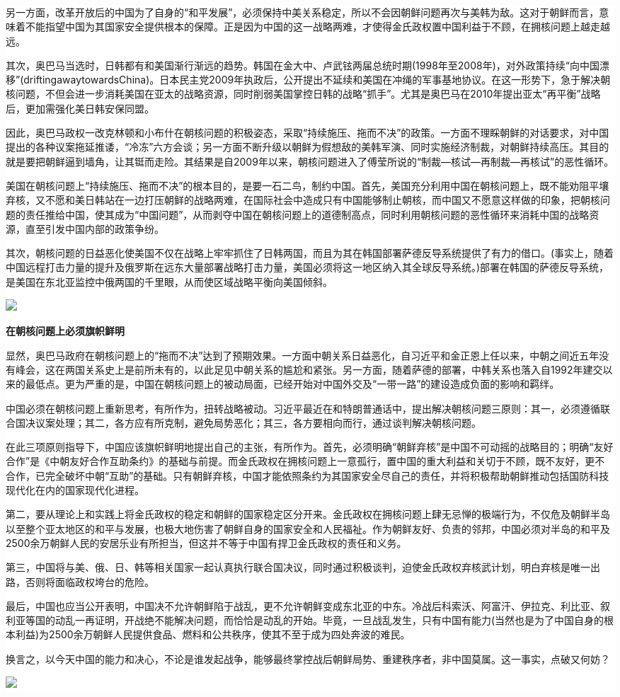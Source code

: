 
另一方面，改革开放后的中国为了自身的“和平发展”，必须保持中美关系稳定，所以不会因朝鲜问题再次与美韩为敌。这对于朝鲜而言，意味着不能指望中国为其国家安全提供根本的保障。正是因为中国的这一战略两难，才使得金氏政权置中国利益于不顾，在拥核问题上越走越远。

  

其次，奥巴马当选时，日韩都有和美国渐行渐远的趋势。韩国在金大中、卢武铉两届总统时期(1998年至2008年)，对外政策持续“向中国漂移”(driftingawaytowardsChina)。日本民主党2009年执政后，公开提出不延续和美国在冲绳的军事基地协议。在这一形势下，急于解决朝核问题，不但会进一步消耗美国在亚太的战略资源，同时削弱美国掌控日韩的战略“抓手”。尤其是奥巴马在2010年提出亚太“再平衡”战略后，更加需强化美日韩安保同盟。

  

因此，奥巴马政权一改克林顿和小布什在朝核问题的积极姿态，采取“持续施压、拖而不决”的政策。一方面不理睬朝鲜的对话要求，对中国提出的各种议案拖延推诿，“冷冻”六方会谈；另一方面不断升级以朝鲜为假想敌的美韩军演、同时实施经济制裁，对朝鲜持续高压。其目的就是要把朝鲜逼到墙角，让其铤而走险。其结果是自2009年以来，朝核问题进入了傅莹所说的“制裁—核试—再制裁—再核试”的恶性循环。

  

美国在朝核问题上“持续施压、拖而不决”的根本目的，是要一石二鸟，制约中国。首先，美国充分利用中国在朝核问题上，既不能劝阻平壤弃核，又不愿和美日韩站在一边打压朝鲜的战略两难，在国际社会中造成只有中国能够制止朝核，而中国又不愿意这样做的印象，把朝核问题的责任推给中国，使其成为“中国问题”，从而剥夺中国在朝核问题上的道德制高点，同时利用朝核问题的恶性循环来消耗中国的战略资源，直至引发中国内部的政策争纷。

  

其次，朝核问题的日益恶化使美国不仅在战略上牢牢抓住了日韩两国，而且为其在韩国部署萨德反导系统提供了有力的借口。(事实上，随着中国远程打击力量的提升及俄罗斯在远东大量部署战略打击力量，美国必须将这一地区纳入其全球反导系统。)部署在韩国的萨德反导系统，是美国在东北亚监控中俄两国的千里眼，从而使区域战略平衡向美国倾斜。

![](/images/4237/5.png)

  

 **在朝核问题上必须旗帜鲜明**

  

显然，奥巴马政府在朝核问题上的“拖而不决”达到了预期效果。一方面中朝关系日益恶化，自习近平和金正恩上任以来，中朝之间近五年没有峰会，这在两国关系史上是前所未有的，以此足见中朝关系的尴尬和紧张。另一方面，随着萨德的部署，中韩关系也落入自1992年建交以来的最低点。更为严重的是，中国在朝核问题上的被动局面，已经开始对中国外交及“一带一路”的建设造成负面的影响和羁绊。

  

中国必须在朝核问题上重新思考，有所作为，扭转战略被动。习近平最近在和特朗普通话中，提出解决朝核问题三原则：其一，必须遵循联合国决议案处理；其二，各方应有所克制，避免局势恶化；其三，各方要相向而行，通过谈判解决朝核问题。

  

在此三项原则指导下，中国应该旗帜鲜明地提出自己的主张，有所作为。首先，必须明确“朝鲜弃核”是中国不可动摇的战略目的；明确“友好合作”是《中朝友好合作互助条约》的基础与前提。而金氏政权在拥核问题上一意孤行，置中国的重大利益和关切于不顾，既不友好，更不合作，已完全破坏中朝“互助”的基础。只有朝鲜弃核，中国才能依照条约为其国家安全尽自己的责任，并将积极帮助朝鲜推动包括国防科技现代化在内的国家现代化进程。

  

第二，要从理论上和实践上将金氏政权的稳定和朝鲜的国家稳定区分开来。金氏政权在拥核问题上肆无忌惮的极端行为，不仅危及朝鲜半岛以至整个亚太地区的和平与发展，也极大地伤害了朝鲜自身的国家安全和人民福祉。作为朝鲜友好、负责的邻邦，中国必须对半岛的和平及2500余万朝鲜人民的安居乐业有所担当，但这并不等于中国有捍卫金氏政权的责任和义务。

  

第三，中国将与美、俄、日、韩等相关国家一起认真执行联合国决议，同时通过积极谈判，迫使金氏政权弃核武计划，明白弃核是唯一出路，否则将面临政权垮台的危险。

  

最后，中国也应当公开表明，中国决不允许朝鲜陷于战乱，更不允许朝鲜变成东北亚的中东。冷战后科索沃、阿富汗、伊拉克、利比亚、叙利亚等国的动乱一再证明，开战绝不能解决问题，而恰恰是动乱的开始。毕竟，一旦战乱发生，只有中国有能力(当然也是为了中国自身的根本利益)为2500余万朝鲜人民提供食品、燃料和公共秩序，使其不至于成为四处奔波的难民。

  

换言之，以今天中国的能力和决心，不论是谁发起战争，能够最终掌控战后朝鲜局势、重建秩序者，非中国莫属。这一事实，点破又何妨？

![](/images/4237/6.jpeg)
